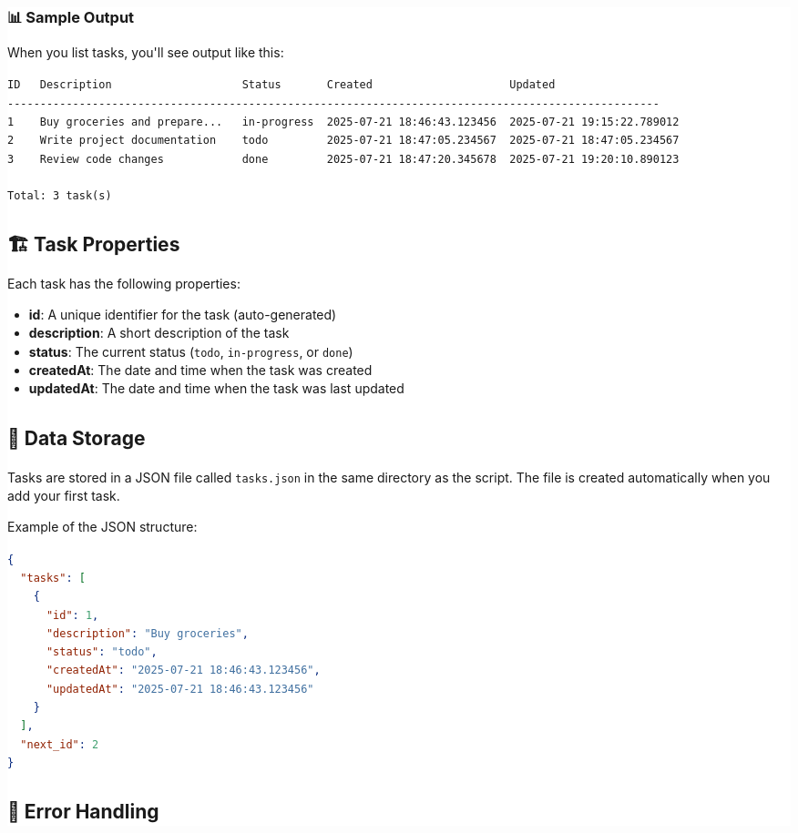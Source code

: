 ### 📊 Sample Output

When you list tasks, you'll see output like this:

```
ID   Description                    Status       Created                     Updated                    
----------------------------------------------------------------------------------------------------
1    Buy groceries and prepare...   in-progress  2025-07-21 18:46:43.123456  2025-07-21 19:15:22.789012
2    Write project documentation    todo         2025-07-21 18:47:05.234567  2025-07-21 18:47:05.234567
3    Review code changes            done         2025-07-21 18:47:20.345678  2025-07-21 19:20:10.890123

Total: 3 task(s)
```

## 🏗️ Task Properties

Each task has the following properties:

- **id**: A unique identifier for the task (auto-generated)
- **description**: A short description of the task
- **status**: The current status (`todo`, `in-progress`, or `done`)
- **createdAt**: The date and time when the task was created
- **updatedAt**: The date and time when the task was last updated

## 💾 Data Storage

Tasks are stored in a JSON file called `tasks.json` in the same directory as the script. The file is created automatically when you add your first task.

Example of the JSON structure:
```json
{
  "tasks": [
    {
      "id": 1,
      "description": "Buy groceries",
      "status": "todo",
      "createdAt": "2025-07-21 18:46:43.123456",
      "updatedAt": "2025-07-21 18:46:43.123456"
    }
  ],
  "next_id": 2
}
```

## 🚨 Error Handling
